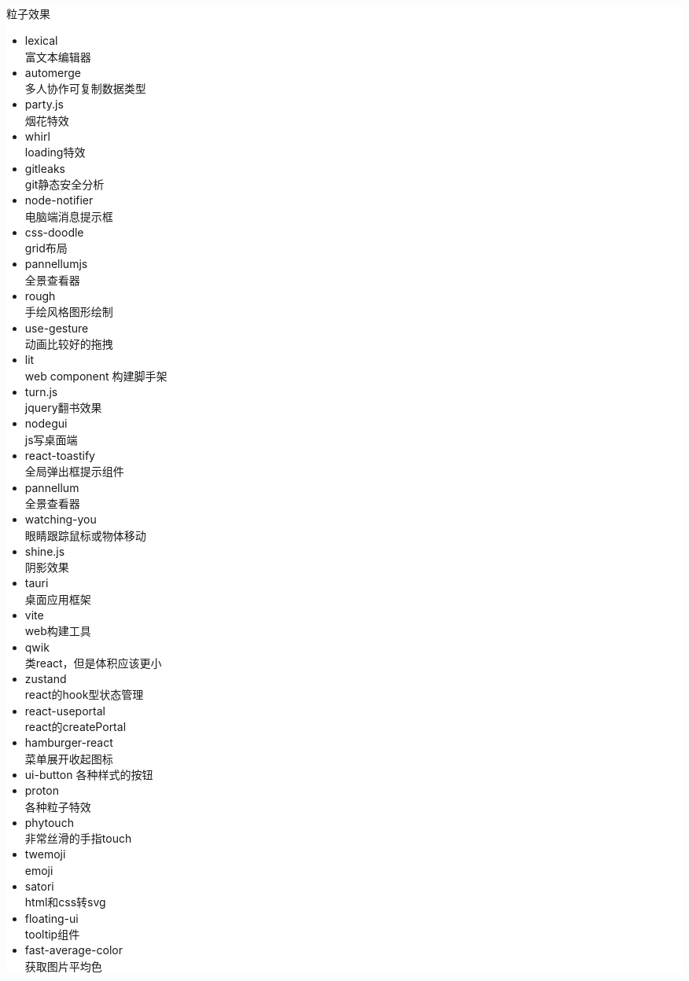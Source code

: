 粒子效果  
- lexical   
富文本编辑器  
- automerge   
多人协作可复制数据类型   
- party.js   
烟花特效  
- whirl   
loading特效  
- gitleaks   
git静态安全分析  
- node-notifier   
电脑端消息提示框   
- css-doodle   
grid布局  
- pannellumjs   
全景查看器  
- rough   
手绘风格图形绘制  
- use-gesture   
动画比较好的拖拽  
- lit   
web component 构建脚手架  
- turn.js   
jquery翻书效果  
- nodegui   
js写桌面端  
- react-toastify   
全局弹出框提示组件  
- pannellum   
全景查看器  
- watching-you   
眼睛跟踪鼠标或物体移动  
- shine.js   
阴影效果  
- tauri  
桌面应用框架  
- vite  
web构建工具  
- qwik  
类react，但是体积应该更小  
- zustand  
react的hook型状态管理  
- react-useportal   
react的createPortal  
- hamburger-react  
菜单展开收起图标  
- ui-button 
各种样式的按钮  
- proton  
各种粒子特效  
- phytouch  
非常丝滑的手指touch  
- twemoji   
emoji  
- satori  
html和css转svg  
- floating-ui  
tooltip组件  
- fast-average-color  
获取图片平均色  
